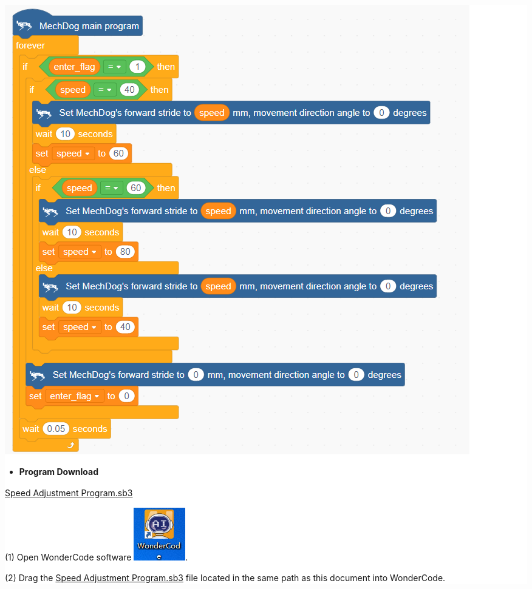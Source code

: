 <img class="common_img" src="../_static/media/chapter_3/section_2/04/image9.png" />

* **Program Download**

[Speed Adjustment Program.sb3](../_static/source_code/Scratch%20Programming%20Projects.zip)

(1) Open WonderCode software <img src="../_static/media/chapter_3/section_2/04/image10.png" />.

(2) Drag the [Speed Adjustment Program.sb3](../_static/source_code/Scratch%20Programming%20Projects.zip) file located in the same path as this document into WonderCode.
